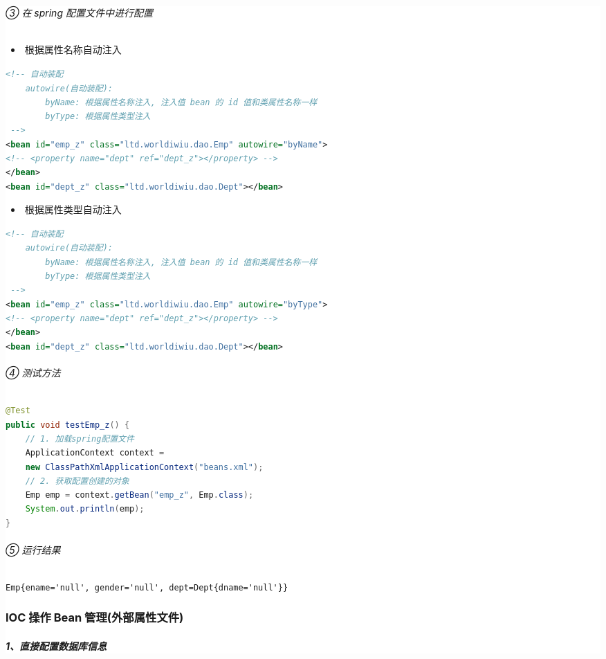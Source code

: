 ```Java
```

###### 	③  在 spring 配置文件中进行配置

- ​	根据属性名称自动注入

```xml
<!-- 自动装配
    autowire(自动装配):
        byName: 根据属性名称注入, 注入值 bean 的 id 值和类属性名称一样
        byType: 根据属性类型注入
 -->
<bean id="emp_z" class="ltd.worldiwiu.dao.Emp" autowire="byName">
<!-- <property name="dept" ref="dept_z"></property> -->
</bean>
<bean id="dept_z" class="ltd.worldiwiu.dao.Dept"></bean>
```

- ​	根据属性类型自动注入

```xml
<!-- 自动装配
    autowire(自动装配):
        byName: 根据属性名称注入, 注入值 bean 的 id 值和类属性名称一样
        byType: 根据属性类型注入
 -->
<bean id="emp_z" class="ltd.worldiwiu.dao.Emp" autowire="byType">
<!-- <property name="dept" ref="dept_z"></property> -->
</bean>
<bean id="dept_z" class="ltd.worldiwiu.dao.Dept"></bean>
```

###### 	④  测试方法

```Java
@Test
public void testEmp_z() {
    // 1. 加载spring配置文件
    ApplicationContext context =
    new ClassPathXmlApplicationContext("beans.xml");
    // 2. 获取配置创建的对象
    Emp emp = context.getBean("emp_z", Emp.class);
    System.out.println(emp);
}
```

###### 	⑤  运行结果

```
Emp{ename='null', gender='null', dept=Dept{dname='null'}}
```

### IOC 操作 Bean 管理(外部属性文件)

##### 1、直接配置数据库信息

